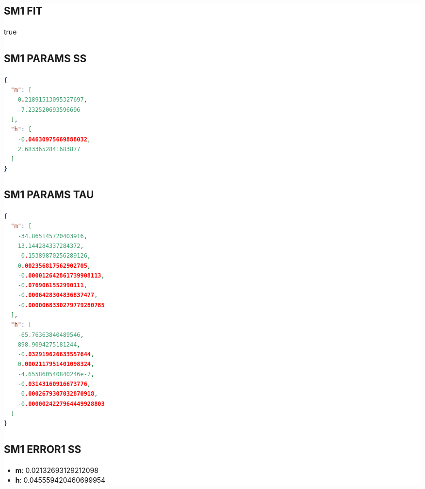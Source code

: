 ## SM1 FIT

true

## SM1 PARAMS SS

```json
{
  "m": [
    0.21891513095327697,
    -7.232520693596696
  ],
  "h": [
    -0.04630975669888032,
    2.6833652841683877
  ]
}
```

## SM1 PARAMS TAU

```json
{
  "m": [
    -34.865145720403916,
    13.144284337284372,
    -0.15389870256289126,
    0.002356817562902705,
    -0.000012642861739908113,
    -0.0769061552990111,
    -0.0006428304836837477,
    -0.0000068330279779280785
  ],
  "h": [
    -65.76363840489546,
    898.9094275181244,
    -0.032919626633557644,
    0.0002117951401098324,
    -4.655860540840246e-7,
    -0.03143160916673776,
    -0.0002679307032870918,
    -0.0000024227964449928803
  ]
}
```

## SM1 ERROR1 SS

- **m**: 0.02132693129212098
- **h**: 0.045559420460699954
